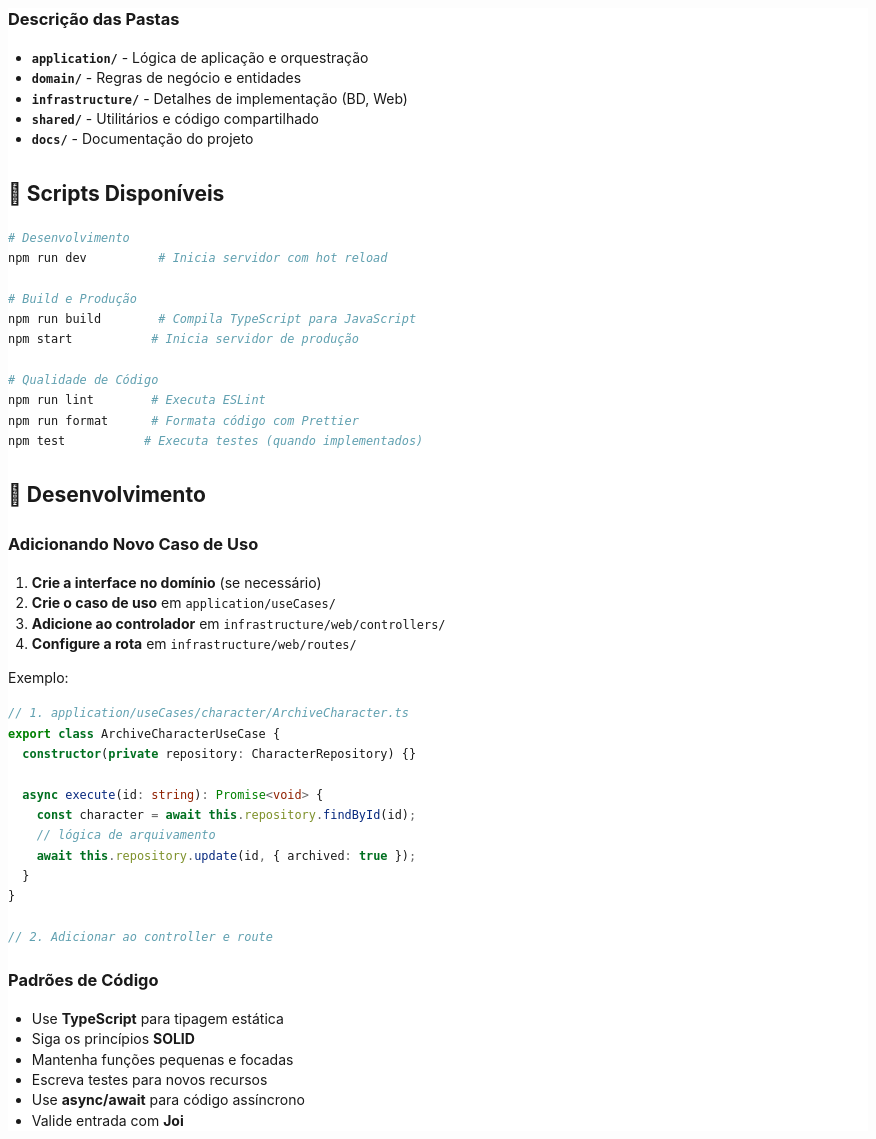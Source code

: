 ### Descrição das Pastas

- **`application/`** - Lógica de aplicação e orquestração
- **`domain/`** - Regras de negócio e entidades
- **`infrastructure/`** - Detalhes de implementação (BD, Web)
- **`shared/`** - Utilitários e código compartilhado
- **`docs/`** - Documentação do projeto

## 📝 Scripts Disponíveis

```bash
# Desenvolvimento
npm run dev          # Inicia servidor com hot reload

# Build e Produção
npm run build        # Compila TypeScript para JavaScript
npm start           # Inicia servidor de produção

# Qualidade de Código
npm run lint        # Executa ESLint
npm run format      # Formata código com Prettier
npm test           # Executa testes (quando implementados)
```

## 🔧 Desenvolvimento

### Adicionando Novo Caso de Uso

1. **Crie a interface no domínio** (se necessário)
2. **Crie o caso de uso** em `application/useCases/`
3. **Adicione ao controlador** em `infrastructure/web/controllers/`
4. **Configure a rota** em `infrastructure/web/routes/`

Exemplo:
```typescript
// 1. application/useCases/character/ArchiveCharacter.ts
export class ArchiveCharacterUseCase {
  constructor(private repository: CharacterRepository) {}
  
  async execute(id: string): Promise<void> {
    const character = await this.repository.findById(id);
    // lógica de arquivamento
    await this.repository.update(id, { archived: true });
  }
}

// 2. Adicionar ao controller e route
```

### Padrões de Código

- Use **TypeScript** para tipagem estática
- Siga os princípios **SOLID**
- Mantenha funções pequenas e focadas
- Escreva testes para novos recursos
- Use **async/await** para código assíncrono
- Valide entrada com **Joi**
